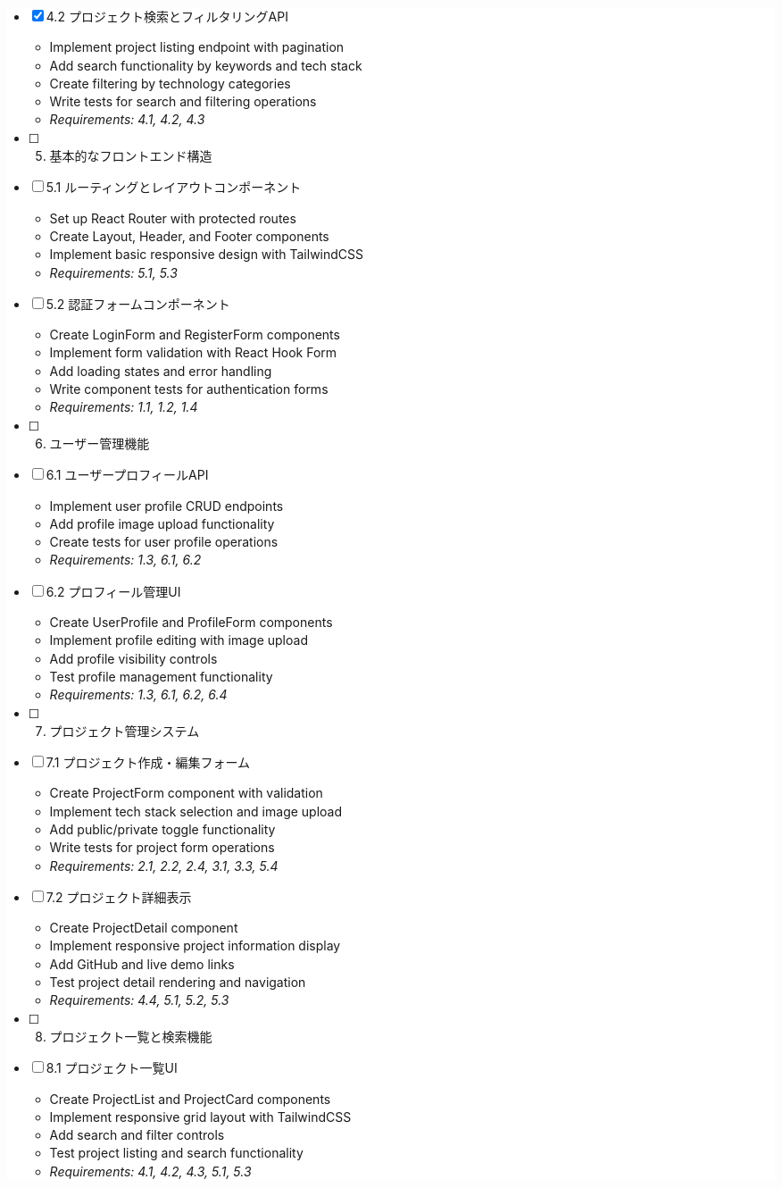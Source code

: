 - [x] 4.2 プロジェクト検索とフィルタリングAPI
  - Implement project listing endpoint with pagination
  - Add search functionality by keywords and tech stack
  - Create filtering by technology categories
  - Write tests for search and filtering operations
  - _Requirements: 4.1, 4.2, 4.3_

- [ ] 5. 基本的なフロントエンド構造
- [ ] 5.1 ルーティングとレイアウトコンポーネント
  - Set up React Router with protected routes
  - Create Layout, Header, and Footer components
  - Implement basic responsive design with TailwindCSS
  - _Requirements: 5.1, 5.3_

- [ ] 5.2 認証フォームコンポーネント
  - Create LoginForm and RegisterForm components
  - Implement form validation with React Hook Form
  - Add loading states and error handling
  - Write component tests for authentication forms
  - _Requirements: 1.1, 1.2, 1.4_

- [ ] 6. ユーザー管理機能
- [ ] 6.1 ユーザープロフィールAPI
  - Implement user profile CRUD endpoints
  - Add profile image upload functionality
  - Create tests for user profile operations
  - _Requirements: 1.3, 6.1, 6.2_

- [ ] 6.2 プロフィール管理UI
  - Create UserProfile and ProfileForm components
  - Implement profile editing with image upload
  - Add profile visibility controls
  - Test profile management functionality
  - _Requirements: 1.3, 6.1, 6.2, 6.4_

- [ ] 7. プロジェクト管理システム
- [ ] 7.1 プロジェクト作成・編集フォーム
  - Create ProjectForm component with validation
  - Implement tech stack selection and image upload
  - Add public/private toggle functionality
  - Write tests for project form operations
  - _Requirements: 2.1, 2.2, 2.4, 3.1, 3.3, 5.4_

- [ ] 7.2 プロジェクト詳細表示
  - Create ProjectDetail component
  - Implement responsive project information display
  - Add GitHub and live demo links
  - Test project detail rendering and navigation
  - _Requirements: 4.4, 5.1, 5.2, 5.3_

- [ ] 8. プロジェクト一覧と検索機能
- [ ] 8.1 プロジェクト一覧UI
  - Create ProjectList and ProjectCard components
  - Implement responsive grid layout with TailwindCSS
  - Add search and filter controls
  - Test project listing and search functionality
  - _Requirements: 4.1, 4.2, 4.3, 5.1, 5.3_
